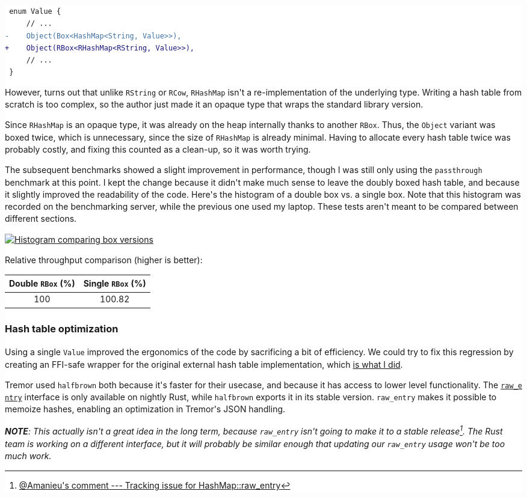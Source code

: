 ```diff
 enum Value {
     // ...
-    Object(Box<HashMap<String, Value>>),
+    Object(RBox<RHashMap<RString, Value>>),
     // ...
 }
```

However, turns out that unlike `RString` or `RCow`, `RHashMap` isn't a re-implementation of the underlying type. Writing a hash table from scratch is too complex, so the author just made it an opaque type that wraps the standard library version.

Since `RHashMap` is an opaque type, it was already on the heap internally thanks to another `RBox`. Thus, the `Object` variant was boxed twice, which is unnecessary, since the size of `RHashMap` is already minimal. Having to allocate every hash table twice was probably costly, and fixing this counted as a clean-up, so it was worth trying.

The subsequent benchmarks showed a slight improvement in performance, though I was still only using the `passthrough` benchmark at this point. I kept the change because it didn't make much sense to leave the doubly boxed hash table, and because it slightly improved the readability of the code. Here's the histogram of a double box vs. a single box. Note that this histogram was recorded on the benchmarking server, while the previous one used my laptop. These tests aren't meant to be compared between different sections.

[![Histogram comparing box versions](/blog/plugin-end/histogram_box.png)](/blog/plugin-end/histogram_box.png)

Relative throughput comparison (higher is better):

|Double `RBox` (%) |Single `RBox` (%) |
| :--------------: | :--------------: |
|100 |100.82 |


<a name="_hash_table_optimization"></a>
### Hash table optimization

Using a single `Value` improved the ergonomics of the code by sacrificing a bit of efficiency. We could try to fix this regression by creating an FFI-safe wrapper for the original external hash table implementation, which [is what I did](https://github.com/rodrimati1992/abi_stable_crates/pull/83).

Tremor used `halfbrown` both because it's faster for their usecase, and because it has access to lower level functionality. The [`raw_entry`](https://github.com/rust-lang/rust/issues/56167) interface is only available on nightly Rust, while `halfbrown` exports it in its stable version. `raw_entry` makes it possible to memoize hashes, enabling an optimization in Tremor's JSON handling.

***NOTE**: This actually isn't a great idea in the long term, because `raw_entry` isn't going to make it to a stable release[^raw-entry-unstable]. The Rust team is working on a different interface, but it will probably be similar enough that updating our `raw_entry` usage won't be too much work.*










[^raw-entry-unstable]: [@Amanieu's comment --- Tracking issue for HashMap::raw_entry](https://github.com/rust-lang/rust/issues/56167#issuecomment-810457405)
[^abi-stable-box-drop]: [`Drop` for `RBox` in `abi_stable/src/std_types/boxed.rs`](https://github.com/rodrimati1992/abi_stable_crates/blob/4514c38829548ef6f4201dac183c1e866bdd2401/abi_stable/src/std_types/boxed.rs#L597)
[^perf-stat]: [Counting with `perf stat` --- Perf Wiki](https://perf.wiki.kernel.org/index.php/Tutorial#Counting_with_perf_stat)
[^profiling]: [Profilers --- The Rust Performance Book](https://nnethercote.github.io/perf-book/profiling.html)
[^try-trait]: [Try trait v2 --- The Rust RFC Book](https://rust-lang.github.io/rfcs/3058-try-trait-v2.html)
[^thread-safe]: [Thread safety --- Plugins in Rust: Reducing the Pain with Dependencies, NullDeref](https://nullderef.com/blog/plugin-abi-stable/#_thread_safety)
[^libloading-threadsafe]: [Thread-safety --- `libloading` v0.7.3 docs](https://docs.rs/libloading/0.7.3/libloading/struct.Library.html#thread-safety)
[^dlopen-mutex]: {% gh "issue" "szymonwieloch/rust-dlopen" 42 "`dlerror` *is* thread-safe on some platforms" %}
[^panic-1]: [Panicking --- Plugins in Rust: Reducing the Pain with Dependencies, NullDeref](https://nullderef.com/blog/plugin-abi-stable/#_panicking)
[^panic-2]: [Panicking --- Plugins in Rust: Diving into Dynamic Loading, NullDeref](https://nullderef.com/blog/plugin-dynload/#_panicking)
[^panic-abort]: [Unwinding the Stack or Aborting in Response to a Panic --- The Rust Programming Language](https://doc.rust-lang.org/book/ch09-01-unrecoverable-errors-with-panic.html#unwinding-the-stack-or-aborting-in-response-to-a-panic)
[^abi-instability]: [ABI unstability, it’s much worse than it seems --- Plugins in Rust: Getting Started, NullDeref](https://nullderef.com/blog/plugin-start/#_abi_unstability_its_much_worse_than_it_seems)
[^abi-stable-unloading]: [Non-features (extremely unlikely to be added) --- GitHub rodrimati1992/abi_stable_crates](https://github.com/rodrimati1992/abi_stable_crates/tree/69fd90c97268ac0d8d4fe4e83747250e6ed2f3cf#non-features-extremely-unlikely-to-be-added)
